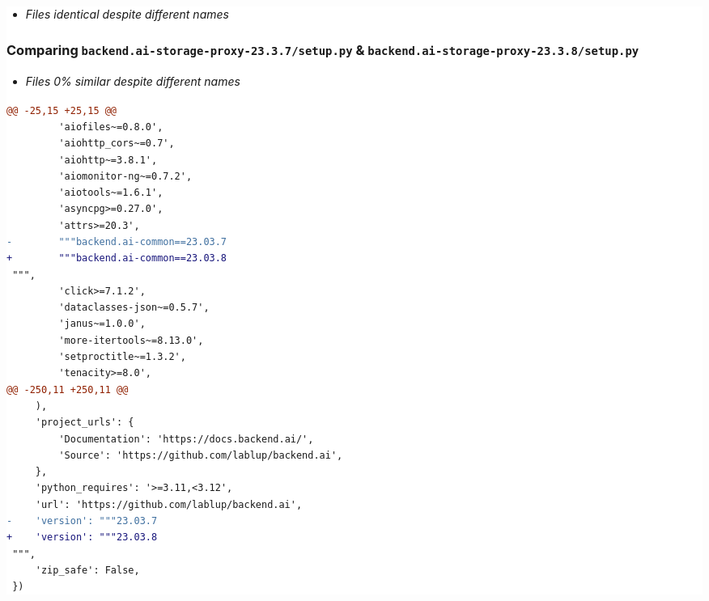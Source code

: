  * *Files identical despite different names*

### Comparing `backend.ai-storage-proxy-23.3.7/setup.py` & `backend.ai-storage-proxy-23.3.8/setup.py`

 * *Files 0% similar despite different names*

```diff
@@ -25,15 +25,15 @@
         'aiofiles~=0.8.0',
         'aiohttp_cors~=0.7',
         'aiohttp~=3.8.1',
         'aiomonitor-ng~=0.7.2',
         'aiotools~=1.6.1',
         'asyncpg>=0.27.0',
         'attrs>=20.3',
-        """backend.ai-common==23.03.7
+        """backend.ai-common==23.03.8
 """,
         'click>=7.1.2',
         'dataclasses-json~=0.5.7',
         'janus~=1.0.0',
         'more-itertools~=8.13.0',
         'setproctitle~=1.3.2',
         'tenacity>=8.0',
@@ -250,11 +250,11 @@
     ),
     'project_urls': {
         'Documentation': 'https://docs.backend.ai/',
         'Source': 'https://github.com/lablup/backend.ai',
     },
     'python_requires': '>=3.11,<3.12',
     'url': 'https://github.com/lablup/backend.ai',
-    'version': """23.03.7
+    'version': """23.03.8
 """,
     'zip_safe': False,
 })
```


